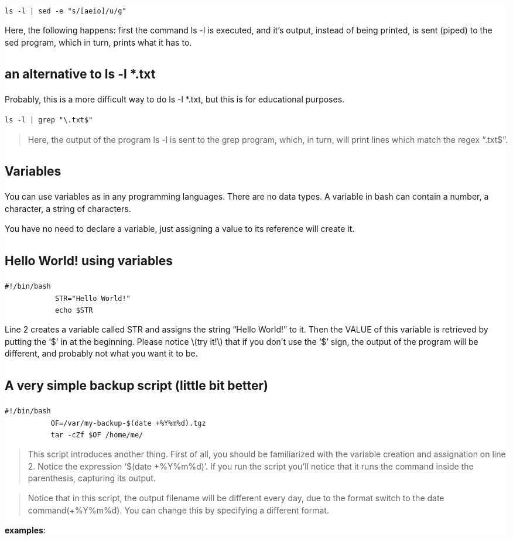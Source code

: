 ```text
ls -l | sed -e "s/[aeio]/u/g"
```

 Here, the following happens: first the command ls -l is executed, and it’s output, instead of being printed, is sent \(piped\) to the sed program, which in turn, prints what it has to.

##  an alternative to ls -l \*.txt <a id="d95d"></a>

 Probably, this is a more difficult way to do ls -l \*.txt, but this is for educational purposes.

```text
ls -l | grep "\.txt$"
```

> Here, the output of the program ls -l is sent to the grep program, which, in turn, will print lines which match the regex “\.txt$”.

##  Variables <a id="5ce2"></a>

 You can use variables as in any programming languages. There are no data types. A variable in bash can contain a number, a character, a string of characters.

 You have no need to declare a variable, just assigning a value to its reference will create it.

##  Hello World! using variables <a id="6522"></a>

```text
#!/bin/bash          
            STR="Hello World!"
            echo $STR
```

 Line 2 creates a variable called STR and assigns the string “Hello World!” to it. Then the VALUE of this variable is retrieved by putting the ‘$’ in at the beginning. Please notice \(try it!\) that if you don’t use the ‘$’ sign, the output of the program will be different, and probably not what you want it to be.

##  A very simple backup script \(little bit better\) <a id="bd74"></a>

```text
#!/bin/bash          
           OF=/var/my-backup-$(date +%Y%m%d).tgz
           tar -cZf $OF /home/me/
```

> This script introduces another thing. First of all, you should be familiarized with the variable creation and assignation on line 2. Notice the expression ‘$\(date +%Y%m%d\)’. If you run the script you’ll notice that it runs the command inside the parenthesis, capturing its output.

> Notice that in this script, the output filename will be different every day, due to the format switch to the date command\(+%Y%m%d\). You can change this by specifying a different format.

 **examples**:
